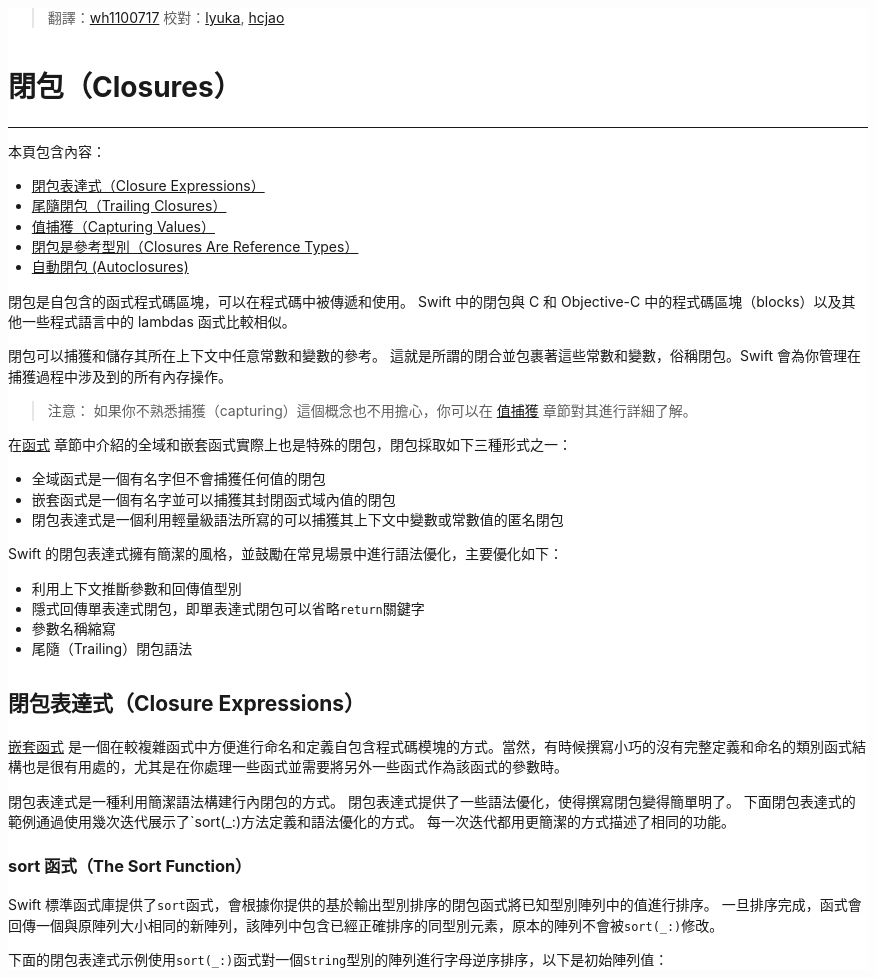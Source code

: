 > 翻譯：[wh1100717](https://github.com/wh1100717)
> 校對：[lyuka](https://github.com/lyuka), [hcjao](https://github.com/hcjao)

# 閉包（Closures）
-----------------

本頁包含內容：

- [閉包表達式（Closure Expressions）](#closure_expressions)
- [尾隨閉包（Trailing Closures）](#trailing_closures)
- [值捕獲（Capturing Values）](#capturing_values)
- [閉包是參考型別（Closures Are Reference Types）](#closures_are_reference_types)
- [自動閉包 (Autoclosures)](#autoclosures)

閉包是自包含的函式程式碼區塊，可以在程式碼中被傳遞和使用。
Swift 中的閉包與 C 和 Objective-C 中的程式碼區塊（blocks）以及其他一些程式語言中的 lambdas 函式比較相似。

閉包可以捕獲和儲存其所在上下文中任意常數和變數的參考。
這就是所謂的閉合並包裹著這些常數和變數，俗稱閉包。Swift 會為你管理在捕獲過程中涉及到的所有內存操作。

> 注意：
> 如果你不熟悉捕獲（capturing）這個概念也不用擔心，你可以在 [值捕獲](#capturing_values) 章節對其進行詳細了解。

在[函式](../chapter2/06_Functions.html) 章節中介紹的全域和嵌套函式實際上也是特殊的閉包，閉包採取如下三種形式之一：

* 全域函式是一個有名字但不會捕獲任何值的閉包
* 嵌套函式是一個有名字並可以捕獲其封閉函式域內值的閉包
* 閉包表達式是一個利用輕量級語法所寫的可以捕獲其上下文中變數或常數值的匿名閉包

Swift 的閉包表達式擁有簡潔的風格，並鼓勵在常見場景中進行語法優化，主要優化如下：

* 利用上下文推斷參數和回傳值型別
* 隱式回傳單表達式閉包，即單表達式閉包可以省略`return`關鍵字
* 參數名稱縮寫
* 尾隨（Trailing）閉包語法

<a name="closure_expressions"></a>
## 閉包表達式（Closure Expressions）

[嵌套函式](../chapter2/06_Functions.html#nested_function) 是一個在較複雜函式中方便進行命名和定義自包含程式碼模塊的方式。當然，有時候撰寫小巧的沒有完整定義和命名的類別函式結構也是很有用處的，尤其是在你處理一些函式並需要將另外一些函式作為該函式的參數時。

閉包表達式是一種利用簡潔語法構建行內閉包的方式。
閉包表達式提供了一些語法優化，使得撰寫閉包變得簡單明了。
下面閉包表達式的範例通過使用幾次迭代展示了`sort(_:)方法定義和語法優化的方式。
每一次迭代都用更簡潔的方式描述了相同的功能。

<a name="the_sort_function"></a>
### sort 函式（The Sort Function）

Swift 標準函式庫提供了`sort`函式，會根據你提供的基於輸出型別排序的閉包函式將已知型別陣列中的值進行排序。
一旦排序完成，函式會回傳一個與原陣列大小相同的新陣列，該陣列中包含已經正確排序的同型別元素，原本的陣列不會被`sort(_:)`修改。

下面的閉包表達式示例使用`sort(_:)`函式對一個`String`型別的陣列進行字母逆序排序，以下是初始陣列值：
